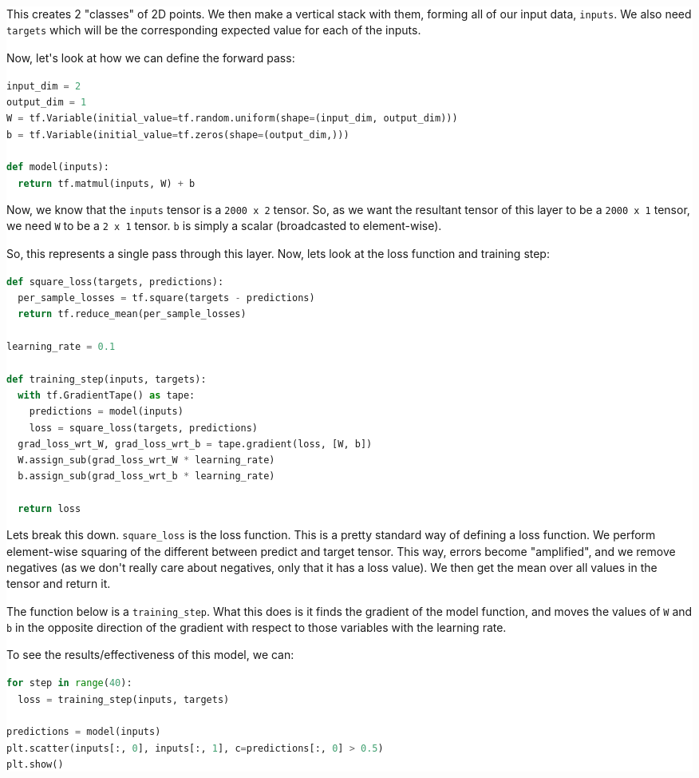 This creates 2 "classes" of 2D points. We then make a vertical stack with them, forming all of our input data, `inputs`. We also need `targets` which will be the corresponding expected value for each of the inputs.

Now, let's look at how we can define the forward pass:

```Python
input_dim = 2
output_dim = 1
W = tf.Variable(initial_value=tf.random.uniform(shape=(input_dim, output_dim)))
b = tf.Variable(initial_value=tf.zeros(shape=(output_dim,)))

def model(inputs):
  return tf.matmul(inputs, W) + b
```

Now, we know that the `inputs` tensor is a `2000 x 2` tensor. So, as we want the resultant tensor of this layer to be a `2000 x 1` tensor, we need `W` to be a `2 x 1` tensor. `b` is simply a scalar (broadcasted to element-wise).

So, this represents a single pass through this layer. Now, lets look at the loss function and training step:

```Python
def square_loss(targets, predictions):
  per_sample_losses = tf.square(targets - predictions)
  return tf.reduce_mean(per_sample_losses)

learning_rate = 0.1

def training_step(inputs, targets):
  with tf.GradientTape() as tape:
    predictions = model(inputs)
    loss = square_loss(targets, predictions)
  grad_loss_wrt_W, grad_loss_wrt_b = tape.gradient(loss, [W, b])
  W.assign_sub(grad_loss_wrt_W * learning_rate)
  b.assign_sub(grad_loss_wrt_b * learning_rate)

  return loss
```

Lets break this down. `square_loss` is the loss function. This is a pretty standard way of defining a loss function. We perform element-wise squaring of the different between predict and target tensor. This way, errors become "amplified", and we remove negatives (as we don't really care about negatives, only that it has a loss value). We then get the mean over all values in the tensor and return it.

The function below is a `training_step`. What this does is it finds the gradient of the model function, and moves the values of `W` and `b` in the opposite direction of the gradient with respect to those variables with the learning rate.

To see the results/effectiveness of this model, we can:

```Python
for step in range(40):
  loss = training_step(inputs, targets)

predictions = model(inputs)
plt.scatter(inputs[:, 0], inputs[:, 1], c=predictions[:, 0] > 0.5)
plt.show()
```
